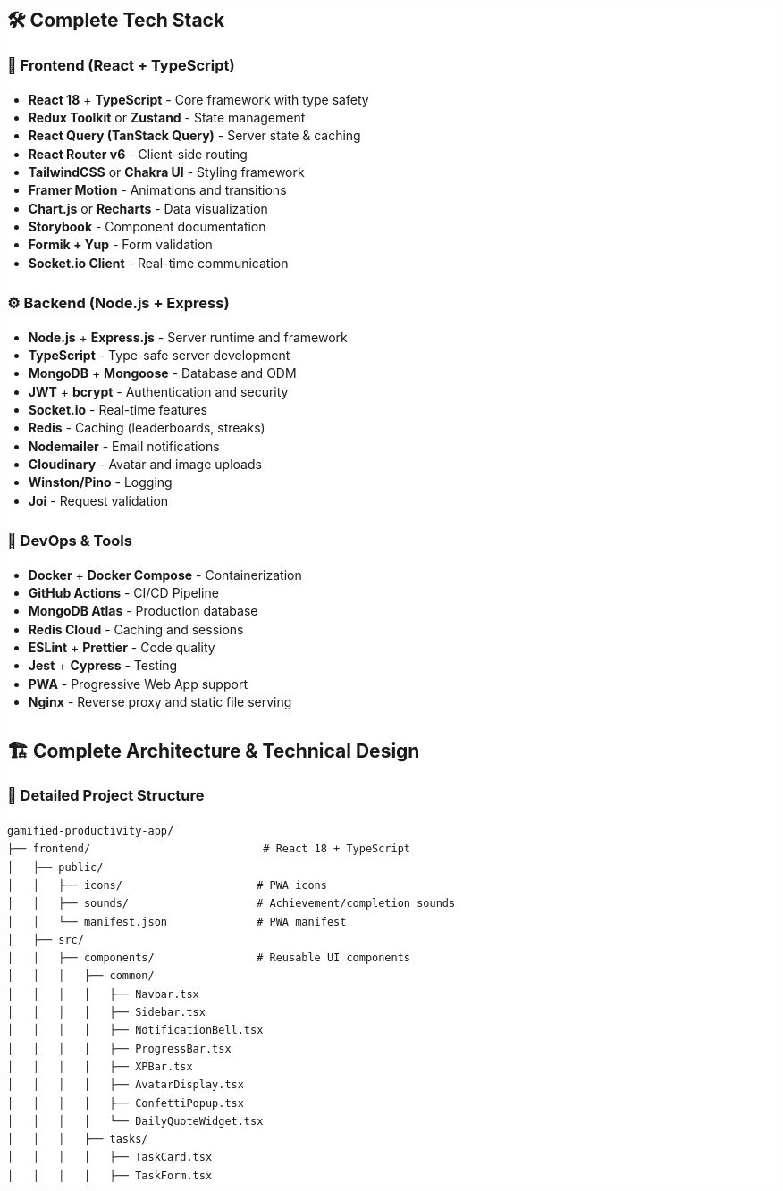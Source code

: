 ## 🛠️ Complete Tech Stack

### 🎨 Frontend (React + TypeScript)
- **React 18** + **TypeScript** - Core framework with type safety
- **Redux Toolkit** or **Zustand** - State management
- **React Query (TanStack Query)** - Server state & caching
- **React Router v6** - Client-side routing
- **TailwindCSS** or **Chakra UI** - Styling framework
- **Framer Motion** - Animations and transitions
- **Chart.js** or **Recharts** - Data visualization
- **Storybook** - Component documentation
- **Formik + Yup** - Form validation
- **Socket.io Client** - Real-time communication

### ⚙️ Backend (Node.js + Express)
- **Node.js** + **Express.js** - Server runtime and framework
- **TypeScript** - Type-safe server development
- **MongoDB** + **Mongoose** - Database and ODM
- **JWT** + **bcrypt** - Authentication and security
- **Socket.io** - Real-time features
- **Redis** - Caching (leaderboards, streaks)
- **Nodemailer** - Email notifications
- **Cloudinary** - Avatar and image uploads
- **Winston/Pino** - Logging
- **Joi** - Request validation

### 🔧 DevOps & Tools
- **Docker** + **Docker Compose** - Containerization
- **GitHub Actions** - CI/CD Pipeline
- **MongoDB Atlas** - Production database
- **Redis Cloud** - Caching and sessions
- **ESLint** + **Prettier** - Code quality
- **Jest** + **Cypress** - Testing
- **PWA** - Progressive Web App support
- **Nginx** - Reverse proxy and static file serving

## 🏗️ Complete Architecture & Technical Design

### 📁 Detailed Project Structure

```
gamified-productivity-app/
├── frontend/                           # React 18 + TypeScript
│   ├── public/
│   │   ├── icons/                     # PWA icons
│   │   ├── sounds/                    # Achievement/completion sounds
│   │   └── manifest.json              # PWA manifest
│   ├── src/
│   │   ├── components/                # Reusable UI components
│   │   │   ├── common/
│   │   │   │   ├── Navbar.tsx
│   │   │   │   ├── Sidebar.tsx
│   │   │   │   ├── NotificationBell.tsx
│   │   │   │   ├── ProgressBar.tsx
│   │   │   │   ├── XPBar.tsx
│   │   │   │   ├── AvatarDisplay.tsx
│   │   │   │   ├── ConfettiPopup.tsx
│   │   │   │   └── DailyQuoteWidget.tsx
│   │   │   ├── tasks/
│   │   │   │   ├── TaskCard.tsx
│   │   │   │   ├── TaskForm.tsx
```